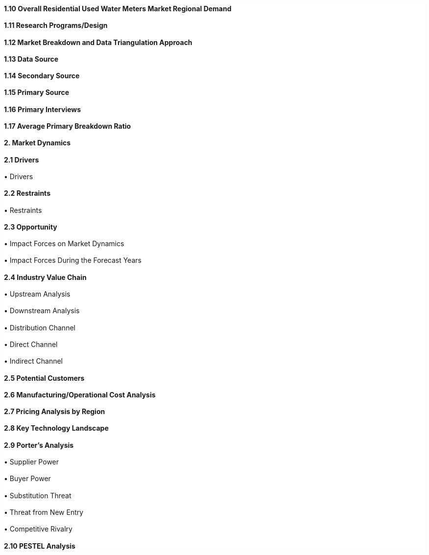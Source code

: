 <strong>1.10 Overall Residential Used Water Meters Market Regional Demand</strong>

<strong>1.11 Research Programs/Design</strong>

<strong>1.12 Market Breakdown and Data Triangulation Approach</strong>

<strong>1.13 Data Source</strong>

<strong>1.14 Secondary Source</strong>

<strong>1.15 Primary Source</strong>

<strong>1.16 Primary Interviews</strong>

<strong>1.17 Average Primary Breakdown Ratio</strong>

<strong>2. Market Dynamics</strong>

<strong>2.1 Drivers</strong>

• Drivers

<strong>2.2 Restraints</strong>

• Restraints

<strong>2.3 Opportunity</strong>

• Impact Forces on Market Dynamics

• Impact Forces During the Forecast Years

<strong>2.4 Industry Value Chain</strong>

• Upstream Analysis

• Downstream Analysis

• Distribution Channel

• Direct Channel

• Indirect Channel

<strong>2.5 Potential Customers</strong>

<strong>2.6 Manufacturing/Operational Cost Analysis</strong>

<strong>2.7 Pricing Analysis by Region</strong>

<strong>2.8 Key Technology Landscape</strong>

<strong>2.9 Porter’s Analysis</strong>

• Supplier Power

• Buyer Power

• Substitution Threat

• Threat from New Entry

• Competitive Rivalry

<strong>2.10 PESTEL Analysis</strong>
